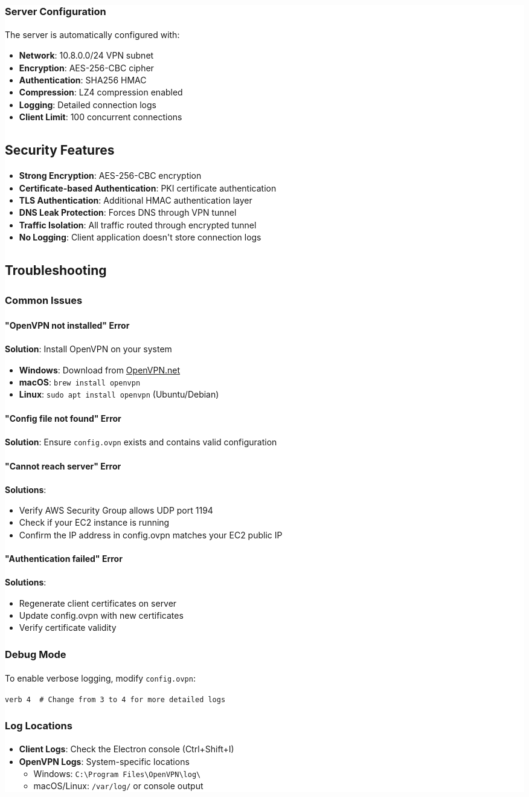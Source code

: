 ### Server Configuration
The server is automatically configured with:

- **Network**: 10.8.0.0/24 VPN subnet
- **Encryption**: AES-256-CBC cipher
- **Authentication**: SHA256 HMAC
- **Compression**: LZ4 compression enabled
- **Logging**: Detailed connection logs
- **Client Limit**: 100 concurrent connections

## Security Features

- **Strong Encryption**: AES-256-CBC encryption
- **Certificate-based Authentication**: PKI certificate authentication
- **TLS Authentication**: Additional HMAC authentication layer
- **DNS Leak Protection**: Forces DNS through VPN tunnel
- **Traffic Isolation**: All traffic routed through encrypted tunnel
- **No Logging**: Client application doesn't store connection logs

## Troubleshooting

### Common Issues

#### "OpenVPN not installed" Error
**Solution**: Install OpenVPN on your system
- **Windows**: Download from [OpenVPN.net](https://openvpn.net/community-downloads/)
- **macOS**: `brew install openvpn`
- **Linux**: `sudo apt install openvpn` (Ubuntu/Debian)

#### "Config file not found" Error
**Solution**: Ensure `config.ovpn` exists and contains valid configuration

#### "Cannot reach server" Error
**Solutions**:
- Verify AWS Security Group allows UDP port 1194
- Check if your EC2 instance is running
- Confirm the IP address in config.ovpn matches your EC2 public IP

#### "Authentication failed" Error
**Solutions**:
- Regenerate client certificates on server
- Update config.ovpn with new certificates
- Verify certificate validity

### Debug Mode
To enable verbose logging, modify `config.ovpn`:
```
verb 4  # Change from 3 to 4 for more detailed logs
```

### Log Locations
- **Client Logs**: Check the Electron console (Ctrl+Shift+I)
- **OpenVPN Logs**: System-specific locations
  - Windows: `C:\Program Files\OpenVPN\log\`
  - macOS/Linux: `/var/log/` or console output

